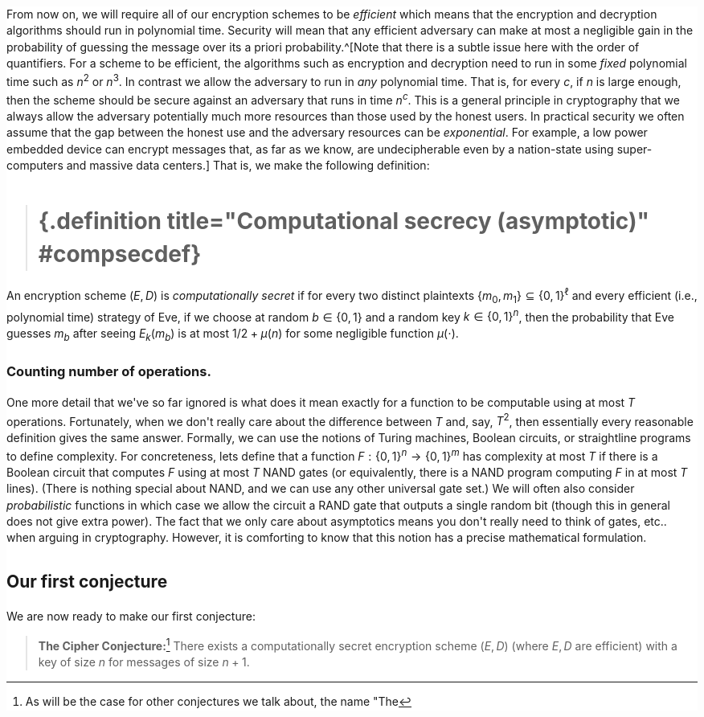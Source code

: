 
From now on, we will require all of our encryption schemes to be *efficient*
which means that the encryption and decryption algorithms should run in
polynomial time. Security will mean that any efficient adversary can make at
most a negligible gain in the probability of guessing the message over its a
priori probability.^[Note that there is a subtle issue here with the order of quantifiers. For a scheme to be efficient, the algorithms such as encryption and decryption need to run in some _fixed_ polynomial time such as $n^2$ or $n^3$. In contrast we allow the adversary to run in _any_ polynomial time. That is, for every $c$, if $n$ is large enough, then the scheme should be secure against an adversary that runs in time $n^c$. This is a general principle in cryptography that we always allow the adversary potentially much more resources than those used by the honest users. In practical security we often assume that the gap between the honest use and the adversary resources can be _exponential_. For example, a low power embedded device can encrypt messages that, as far as we know, are undecipherable even by a nation-state using super-computers and massive data centers.]
That is, we make the following definition:

> # {.definition title="Computational secrecy (asymptotic)" #compsecdef}
An encryption scheme $(E,D)$ is *computationally secret* if for every two distinct plaintexts $\{m_0,m_1\} \subseteq {\{0,1\}}^\ell$ and every efficient (i.e., polynomial time) strategy of Eve, if we choose at
random $b\in{\{0,1\}}$ and a random key $k\in{\{0,1\}}^n$, then the probability
that Eve guesses $m_b$ after seeing $E_k(m_b)$ is at most $1/2+\mu(n)$ for some
negligible function $\mu(\cdot)$.

### Counting number of operations.

One more detail that we've so far ignored is what does it mean exactly for a
function to be computable using at most $T$ operations.
Fortunately, when we don't really care about the difference between $T$ and, say, $T^2$, then
essentially every reasonable definition gives the same answer.
Formally, we can use the notions of Turing machines, Boolean circuits, or straightline programs to define complexity. For concreteness, lets define that a function $F:{\{0,1\}}^n\rightarrow{\{0,1\}}^m$
has complexity at most $T$ if there is a Boolean circuit that computes $F$ using at most $T$ NAND gates (or equivalently, there is a NAND program computing $F$ in at most $T$ lines).
(There is nothing special about NAND, and we can use any other universal gate set.) We will often also consider
*probabilistic* functions in which case we allow the circuit a RAND gate that
outputs a single random bit (though this in general does not give extra power).
The fact that we only care about asymptotics means you don't really need to
think of gates, etc.. when arguing in cryptography. However, it is comforting to
know that this notion has a precise mathematical formulation.




## Our first conjecture

We are now ready to make our first conjecture:

>**The Cipher Conjecture:**[^2] There exists a computationally secret encryption
scheme $(E,D)$ (where $E,D$ are efficient) with a key of size $n$ for messages
of size $n+1$.


[^sec_bits]: This is a slight simplification of the typical notion of "$t$ bits of security". In the more standard definition we'd say that a scheme has $t$ bits of security if for every $t_1+t_2 \leq t$, an attacker running in $2^{t_1}$ time can't get success probability advantage more than $2^{-t_2}$. However these two definitions only differ from one another by at most a factor of two. This may be important for practical applications (where the difference between $64$ and $32$ bits of security could be crucial) but won't matter for our concerns.
[^1]: Some texts reserve the term *exponential* to functions of the form  $2^{\epsilon n}$ for some $\epsilon > 0$ and call a function such as, say, $2^{\sqrt{n}}$ *subexponential* . However, we will generally not make this    distinction in this course.
[^2]: As will be the case for other conjectures we talk about, the name "The
[^3]: This definition implicitly assumes that $X$ and $Y$ are actually
[^4]: Results of this form are known as "triangle inequalities" since they can
[^5]: This is the principle that if the average grade in an exam was at least
[^7]: The astute reader might note that the key $k_t$ is actually not used
[^quantum]: An interesting potential exception to this principle that every natural process should be simulatable by a straightline program of comparable complexity are processes where the quantum mechanical notions of _interference_ and _entanglement_ play a significant role. We will talk about this notion of _quantum computing_ towards the end of the course, though note that much of what we say does not really change when we add quantum into the picture. As discussed in [my lecture notes](http://introtcs.org), we can still capture these processes by straightline programs (that now have somewhat more complex form), and so most of what we'll do just carries over in the same way to the quantum realm as long as we are fine with conjecturing the strong form of the cipher conjecture, namely that the cipher is  infeasible to break even for quantum computers. (All current evidence points toward this  strong form being true as well.)